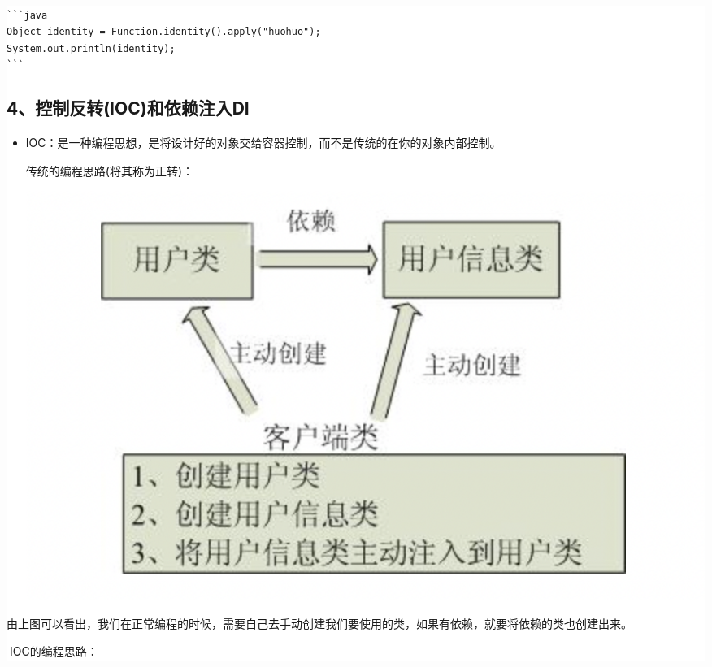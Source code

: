    ```java
    Object identity = Function.identity().apply("huohuo");
    System.out.println(identity);
    ```


## 4、控制反转(IOC)和依赖注入DI 

* IOC：是一种编程思想，是将设计好的对象交给容器控制，而不是传统的在你的对象内部控制。

  传统的编程思路(将其称为正转)：

  ![image-20211027183226279](Java基础学习.assets/image-20211027183226279.png)

​        由上图可以看出，我们在正常编程的时候，需要自己去手动创建我们要使用的类，如果有依赖，就要将依赖的类也创建出来。

​                IOC的编程思路：      
